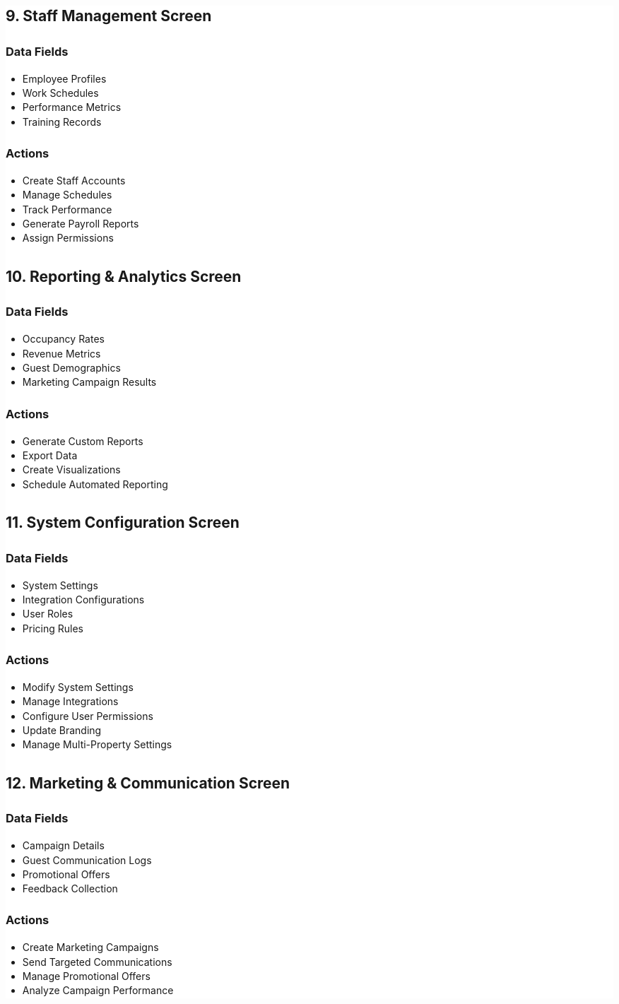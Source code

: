 ## 9. Staff Management Screen
### Data Fields
- Employee Profiles
- Work Schedules
- Performance Metrics
- Training Records
### Actions
- Create Staff Accounts
- Manage Schedules
- Track Performance
- Generate Payroll Reports
- Assign Permissions

## 10. Reporting & Analytics Screen
### Data Fields
- Occupancy Rates
- Revenue Metrics
- Guest Demographics
- Marketing Campaign Results
### Actions
- Generate Custom Reports
- Export Data
- Create Visualizations
- Schedule Automated Reporting

## 11. System Configuration Screen
### Data Fields
- System Settings
- Integration Configurations
- User Roles
- Pricing Rules
### Actions
- Modify System Settings
- Manage Integrations
- Configure User Permissions
- Update Branding
- Manage Multi-Property Settings

## 12. Marketing & Communication Screen
### Data Fields
- Campaign Details
- Guest Communication Logs
- Promotional Offers
- Feedback Collection
### Actions
- Create Marketing Campaigns
- Send Targeted Communications
- Manage Promotional Offers
- Analyze Campaign Performance
